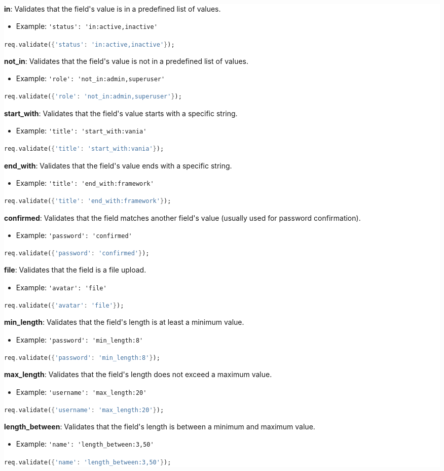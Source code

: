 **in**: Validates that the field's value is in a predefined list of values.
- Example: `'status': 'in:active,inactive'`

```dart
req.validate({'status': 'in:active,inactive'});
```

**not_in**: Validates that the field's value is not in a predefined list of values.
- Example: `'role': 'not_in:admin,superuser'`

```dart
req.validate({'role': 'not_in:admin,superuser'});
```

**start_with**: Validates that the field's value starts with a specific string.
- Example: `'title': 'start_with:vania'`

```dart
req.validate({'title': 'start_with:vania'});
```

**end_with**: Validates that the field's value ends with a specific string.
- Example: `'title': 'end_with:framework'`

```dart
req.validate({'title': 'end_with:framework'});
```

**confirmed**: Validates that the field matches another field's value (usually used for password confirmation).
- Example: `'password': 'confirmed'`

```dart
req.validate({'password': 'confirmed'});
```

**file**: Validates that the field is a file upload.
- Example: `'avatar': 'file'`

```dart
req.validate({'avatar': 'file'});
```

**min_length**: Validates that the field's length is at least a minimum value.
- Example: `'password': 'min_length:8'`

```dart
req.validate({'password': 'min_length:8'});
```

**max_length**: Validates that the field's length does not exceed a maximum value.
- Example: `'username': 'max_length:20'`

```dart
req.validate({'username': 'max_length:20'});
```

**length_between**: Validates that the field's length is between a minimum and maximum value.
- Example: `'name': 'length_between:3,50'`

```dart
req.validate({'name': 'length_between:3,50'});
```
